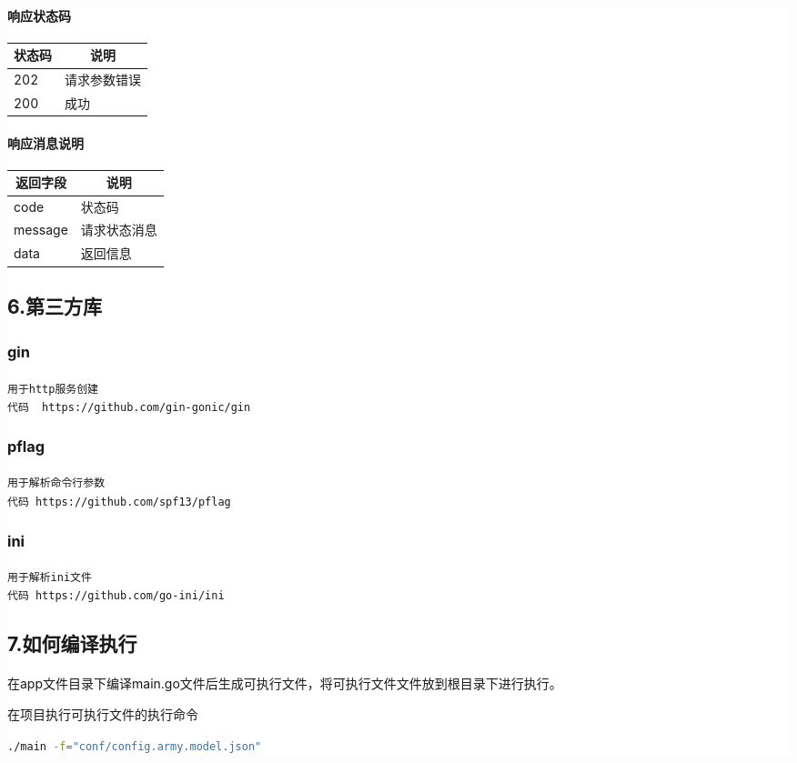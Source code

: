 #### 响应状态码

| 状态码 | 说明         |
| ------ | ------------ |
| 202    | 请求参数错误 |
| 200    | 成功         |

#### 响应消息说明

| 返回字段 | 说明         |
| -------- | ------------ |
| code     | 状态码       |
| message  | 请求状态消息 |
| data     | 返回信息     |





## 6.第三方库

### gin

```
用于http服务创建
代码  https://github.com/gin-gonic/gin
```

### pflag

```
用于解析命令行参数
代码 https://github.com/spf13/pflag
```

### ini

```
用于解析ini文件
代码 https://github.com/go-ini/ini
```



## 7.如何编译执行

在app文件目录下编译main.go文件后生成可执行文件，将可执行文件文件放到根目录下进行执行。

在项目执行可执行文件的执行命令

```sh
./main -f="conf/config.army.model.json"
```

